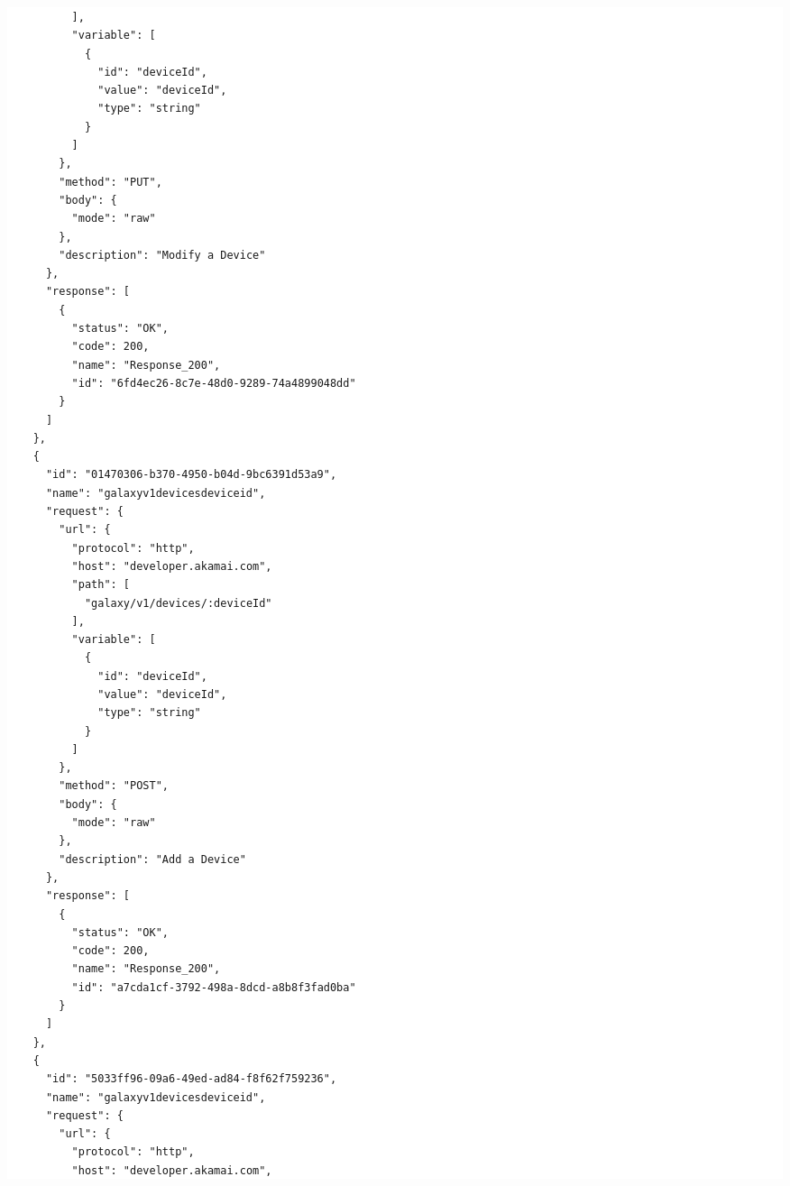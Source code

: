               ],
              "variable": [
                {
                  "id": "deviceId",
                  "value": "deviceId",
                  "type": "string"
                }
              ]
            },
            "method": "PUT",
            "body": {
              "mode": "raw"
            },
            "description": "Modify a Device"
          },
          "response": [
            {
              "status": "OK",
              "code": 200,
              "name": "Response_200",
              "id": "6fd4ec26-8c7e-48d0-9289-74a4899048dd"
            }
          ]
        },
        {
          "id": "01470306-b370-4950-b04d-9bc6391d53a9",
          "name": "galaxyv1devicesdeviceid",
          "request": {
            "url": {
              "protocol": "http",
              "host": "developer.akamai.com",
              "path": [
                "galaxy/v1/devices/:deviceId"
              ],
              "variable": [
                {
                  "id": "deviceId",
                  "value": "deviceId",
                  "type": "string"
                }
              ]
            },
            "method": "POST",
            "body": {
              "mode": "raw"
            },
            "description": "Add a Device"
          },
          "response": [
            {
              "status": "OK",
              "code": 200,
              "name": "Response_200",
              "id": "a7cda1cf-3792-498a-8dcd-a8b8f3fad0ba"
            }
          ]
        },
        {
          "id": "5033ff96-09a6-49ed-ad84-f8f62f759236",
          "name": "galaxyv1devicesdeviceid",
          "request": {
            "url": {
              "protocol": "http",
              "host": "developer.akamai.com",